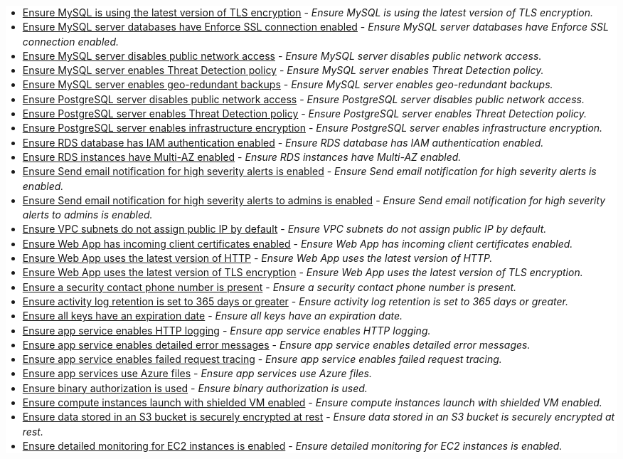* [Ensure MySQL is using the latest version of TLS encryption](/recipes/terraform/azure/ensuremysqlisusingthelatestversionoftlsencryption.md) - _Ensure MySQL is using the latest version of TLS encryption._
* [Ensure MySQL server databases have Enforce SSL connection enabled](/recipes/terraform/azure/ensuremysqlserverdatabaseshaveenforcesslconnectionenabled.md) - _Ensure MySQL server databases have Enforce SSL connection enabled._
* [Ensure MySQL server disables public network access](/recipes/terraform/azure/ensuremysqlserverdisablespublicnetworkaccess.md) - _Ensure MySQL server disables public network access._
* [Ensure MySQL server enables Threat Detection policy](/recipes/terraform/azure/ensuremysqlserverenablesthreatdetectionpolicy.md) - _Ensure MySQL server enables Threat Detection policy._
* [Ensure MySQL server enables geo-redundant backups](/recipes/terraform/azure/ensuremysqlserverenablesgeoredundantbackups.md) - _Ensure MySQL server enables geo-redundant backups._
* [Ensure PostgreSQL server disables public network access](/recipes/terraform/azure/ensurepostgresqlserverdisablespublicnetworkaccess.md) - _Ensure PostgreSQL server disables public network access._
* [Ensure PostgreSQL server enables Threat Detection policy](/recipes/terraform/azure/ensurepostgresqlserverenablesthreatdetectionpolicy.md) - _Ensure PostgreSQL server enables Threat Detection policy._
* [Ensure PostgreSQL server enables infrastructure encryption](/recipes/terraform/azure/ensurepostgresqlserverenablesinfrastructureencryption.md) - _Ensure PostgreSQL server enables infrastructure encryption._
* [Ensure RDS database has IAM authentication enabled](/recipes/terraform/aws/ensurerdsdatabasehasiamauthenticationenabled.md) - _Ensure RDS database has IAM authentication enabled._
* [Ensure RDS instances have Multi-AZ enabled](/recipes/terraform/aws/ensurerdsinstanceshavemultiazenabled.md) - _Ensure RDS instances have Multi-AZ enabled._
* [Ensure Send email notification for high severity alerts is enabled](/recipes/terraform/azure/ensuresendemailnotificationforhighseverityalertsisenabled.md) - _Ensure Send email notification for high severity alerts is enabled._
* [Ensure Send email notification for high severity alerts to admins is enabled](/recipes/terraform/azure/ensuresendemailnotificationforhighseverityalertstoadminsisenabled.md) - _Ensure Send email notification for high severity alerts to admins is enabled._
* [Ensure VPC subnets do not assign public IP by default](/recipes/terraform/aws/ensurevpcsubnetsdonotassignpublicipbydefault.md) - _Ensure VPC subnets do not assign public IP by default._
* [Ensure Web App has incoming client certificates enabled](/recipes/terraform/azure/ensurewebapphasincomingclientcertificatesenabled.md) - _Ensure Web App has incoming client certificates enabled._
* [Ensure Web App uses the latest version of HTTP](/recipes/terraform/azure/ensurewebappusesthelatestversionofhttp.md) - _Ensure Web App uses the latest version of HTTP._
* [Ensure Web App uses the latest version of TLS encryption](/recipes/terraform/azure/ensurewebappusesthelatestversionoftlsencryption.md) - _Ensure Web App uses the latest version of TLS encryption._
* [Ensure a security contact phone number is present](/recipes/terraform/azure/ensureasecuritycontactphonenumberispresent.md) - _Ensure a security contact phone number is present._
* [Ensure activity log retention is set to 365 days or greater](/recipes/terraform/azure/ensureactivitylogretentionissetto365daysorgreater.md) - _Ensure activity log retention is set to 365 days or greater._
* [Ensure all keys have an expiration date](/recipes/terraform/azure/ensureallkeyshaveanexpirationdate.md) - _Ensure all keys have an expiration date._
* [Ensure app service enables HTTP logging](/recipes/terraform/azure/ensureappserviceenableshttplogging.md) - _Ensure app service enables HTTP logging._
* [Ensure app service enables detailed error messages](/recipes/terraform/azure/ensureappserviceenablesdetailederrormessages.md) - _Ensure app service enables detailed error messages._
* [Ensure app service enables failed request tracing](/recipes/terraform/azure/ensureappserviceenablesfailedrequesttracing.md) - _Ensure app service enables failed request tracing._
* [Ensure app services use Azure files](/recipes/terraform/azure/ensureappservicesuseazurefiles.md) - _Ensure app services use Azure files._
* [Ensure binary authorization is used](/recipes/terraform/gcp/ensurebinaryauthorizationisused.md) - _Ensure binary authorization is used._
* [Ensure compute instances launch with shielded VM enabled](/recipes/terraform/gcp/ensurecomputeinstanceslaunchwithshieldedvmenabled.md) - _Ensure compute instances launch with shielded VM enabled._
* [Ensure data stored in an S3 bucket is securely encrypted at rest](/recipes/terraform/aws/ensuredatastoredinans3bucketissecurelyencryptedatrest.md) - _Ensure data stored in an S3 bucket is securely encrypted at rest._
* [Ensure detailed monitoring for EC2 instances is enabled](/recipes/terraform/aws/ensuredetailedmonitoringforec2instancesisenabled.md) - _Ensure detailed monitoring for EC2 instances is enabled._